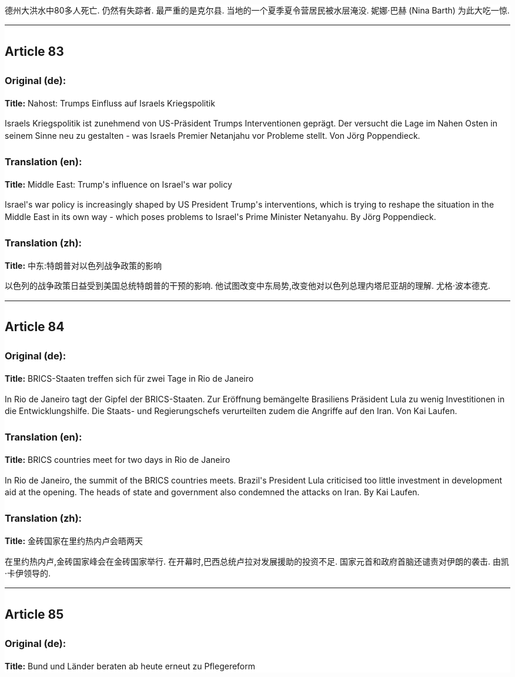 德州大洪水中80多人死亡. 仍然有失踪者. 最严重的是克尔县. 当地的一个夏季夏令营居民被水层淹没. 妮娜·巴赫 (Nina Barth) 为此大吃一惊.

---

## Article 83
### Original (de):
**Title:** Nahost: Trumps Einfluss auf Israels Kriegspolitik

Israels Kriegspolitik ist zunehmend von US-Präsident Trumps Interventionen geprägt. Der versucht die Lage im Nahen Osten in seinem Sinne neu zu gestalten - was Israels Premier Netanjahu vor Probleme stellt. Von Jörg Poppendieck.

### Translation (en):
**Title:** Middle East: Trump's influence on Israel's war policy

Israel's war policy is increasingly shaped by US President Trump's interventions, which is trying to reshape the situation in the Middle East in its own way - which poses problems to Israel's Prime Minister Netanyahu. By Jörg Poppendieck.

### Translation (zh):
**Title:** 中东:特朗普对以色列战争政策的影响

以色列的战争政策日益受到美国总统特朗普的干预的影响. 他试图改变中东局势,改变他对以色列总理内塔尼亚胡的理解. 尤格·波本德克.

---

## Article 84
### Original (de):
**Title:** BRICS-Staaten treffen sich für zwei Tage in Rio de Janeiro

In Rio de Janeiro tagt der Gipfel der BRICS-Staaten. Zur Eröffnung bemängelte Brasiliens Präsident Lula zu wenig Investitionen in die Entwicklungshilfe. Die Staats- und Regierungschefs verurteilten zudem die Angriffe auf den Iran. Von Kai Laufen.

### Translation (en):
**Title:** BRICS countries meet for two days in Rio de Janeiro

In Rio de Janeiro, the summit of the BRICS countries meets. Brazil's President Lula criticised too little investment in development aid at the opening. The heads of state and government also condemned the attacks on Iran. By Kai Laufen.

### Translation (zh):
**Title:** 金砖国家在里约热内卢会晤两天

在里约热内卢,金砖国家峰会在金砖国家举行. 在开幕时,巴西总统卢拉对发展援助的投资不足. 国家元首和政府首脑还谴责对伊朗的袭击. 由凯·卡伊领导的.

---

## Article 85
### Original (de):
**Title:** Bund und Länder beraten ab heute erneut zu Pflegereform

